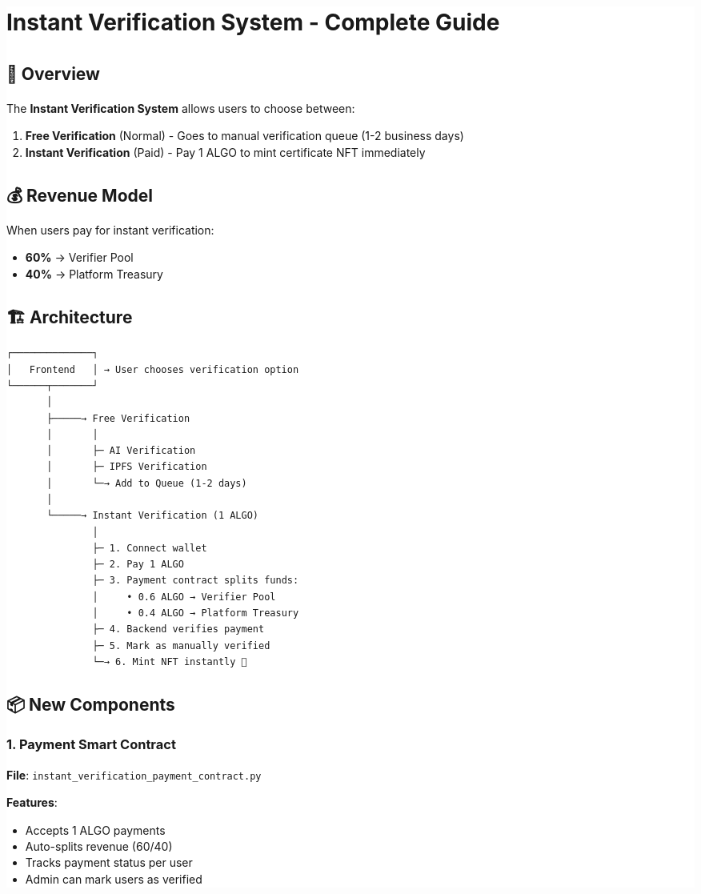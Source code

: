 # Instant Verification System - Complete Guide

## 🎯 Overview

The **Instant Verification System** allows users to choose between:

1. **Free Verification** (Normal) - Goes to manual verification queue (1-2 business days)
2. **Instant Verification** (Paid) - Pay 1 ALGO to mint certificate NFT immediately

## 💰 Revenue Model

When users pay for instant verification:
- **60%** → Verifier Pool
- **40%** → Platform Treasury

## 🏗️ Architecture

```
┌──────────────┐
│   Frontend   │ → User chooses verification option
└──────┬───────┘
       │
       ├─────→ Free Verification
       │       │
       │       ├─ AI Verification
       │       ├─ IPFS Verification  
       │       └─→ Add to Queue (1-2 days)
       │
       └─────→ Instant Verification (1 ALGO)
               │
               ├─ 1. Connect wallet
               ├─ 2. Pay 1 ALGO
               ├─ 3. Payment contract splits funds:
               │     • 0.6 ALGO → Verifier Pool
               │     • 0.4 ALGO → Platform Treasury
               ├─ 4. Backend verifies payment
               ├─ 5. Mark as manually verified
               └─→ 6. Mint NFT instantly 🚀
```

## 📦 New Components

### 1. Payment Smart Contract

**File**: `instant_verification_payment_contract.py`

**Features**:
- Accepts 1 ALGO payments
- Auto-splits revenue (60/40)
- Tracks payment status per user
- Admin can mark users as verified
